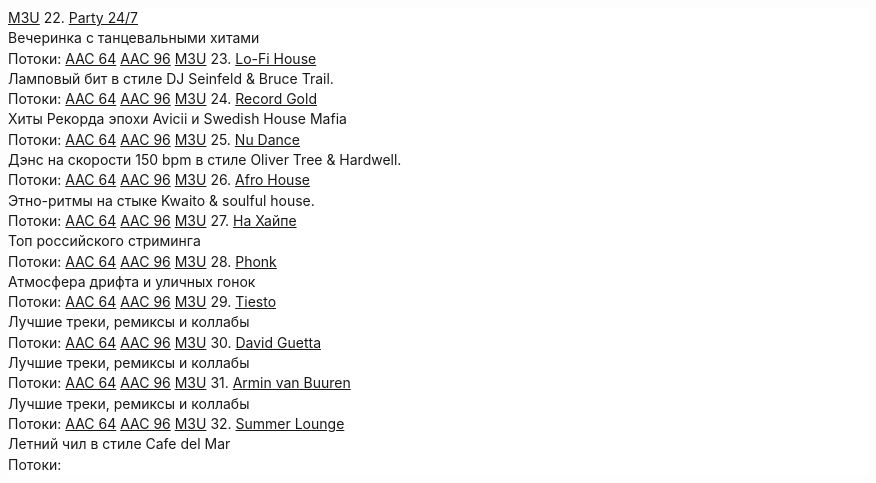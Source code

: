 [M3U](https://hls-01-radiorecord.hostingradio.ru/record-ibiza/playlist.m3u8)
22. [Party 24/7](https://radiorecord.ru/station/party-24-7)  
Вечеринка с танцевальными хитами  
Потоки:
[AAC 64](https://radiorecord.hostingradio.ru/party64.aacp)
[AAC 96](https://radiorecord.hostingradio.ru/party96.aacp)
[M3U](https://hls-01-radiorecord.hostingradio.ru/record-party/playlist.m3u8)
23. [Lo-Fi House](https://radiorecord.ru/station/lo-fi-house)  
Ламповый бит в стиле DJ Seinfeld & Bruce Trail.  
Потоки:
[AAC 64](https://radiorecord.hostingradio.ru/lofihouse32.aacp)
[AAC 96](https://radiorecord.hostingradio.ru/lofihouse64.aacp)
[M3U](https://hls-01-radiorecord.hostingradio.ru/record-lofihouse/playlist.m3u8)
24. [Record Gold](https://radiorecord.ru/station/gold)  
Хиты Рекорда эпохи Avicii и Swedish House Mafia  
Потоки:
[AAC 64](https://radiorecord.hostingradio.ru/gold64.aacp)
[AAC 96](https://radiorecord.hostingradio.ru/gold96.aacp)
[M3U](https://hls-01-radiorecord.hostingradio.ru/record-gold/playlist.m3u8)
25. [Nu Dance](https://radiorecord.ru/station/nu-dance)  
Дэнс на скорости 150 bpm в стиле Oliver Tree & Hardwell.  
Потоки:
[AAC 64](https://radiorecord.hostingradio.ru/nudance32.aacp)
[AAC 96](https://radiorecord.hostingradio.ru/nudance64.aacp)
[M3U](https://hls-01-radiorecord.hostingradio.ru/record-nudance/playlist.m3u8)
26. [Afro House](https://radiorecord.ru/station/afro)  
Этно-ритмы на стыке Kwaito & soulful house.  
Потоки:
[AAC 64](https://radiorecord.hostingradio.ru/afro32.aacp)
[AAC 96](https://radiorecord.hostingradio.ru/afro64.aacp)
[M3U](https://hls-01-radiorecord.hostingradio.ru/record-afro/playlist.m3u8)
27. [На Хайпе](https://radiorecord.ru/station/hype)  
Топ российского стриминга  
Потоки:
[AAC 64](https://radiorecord.hostingradio.ru/hype64.aacp)
[AAC 96](https://radiorecord.hostingradio.ru/hype96.aacp)
[M3U](https://hls-01-radiorecord.hostingradio.ru/record-hype/playlist.m3u8)
28. [Phonk](https://radiorecord.ru/station/phonk)  
Атмосфера дрифта и уличных гонок  
Потоки:
[AAC 64](https://radiorecord.hostingradio.ru/phonk64.aacp)
[AAC 96](https://radiorecord.hostingradio.ru/phonk96.aacp)
[M3U](https://hls-01-radiorecord.hostingradio.ru/record-phonk/playlist.m3u8)
29. [Tiesto](https://radiorecord.ru/station/tiesto)  
Лучшие треки, ремиксы и коллабы  
Потоки:
[AAC 64](https://radiorecord.hostingradio.ru/tiesto64.aacp)
[AAC 96](https://radiorecord.hostingradio.ru/tiesto96.aacp)
[M3U](https://hls-01-radiorecord.hostingradio.ru/record-tiesto/playlist.m3u8)
30. [David Guetta](https://radiorecord.ru/station/guetta)  
Лучшие треки, ремиксы и коллабы  
Потоки:
[AAC 64](https://radiorecord.hostingradio.ru/guetta64.aacp)
[AAC 96](https://radiorecord.hostingradio.ru/guetta96.aacp)
[M3U](https://hls-01-radiorecord.hostingradio.ru/record-guetta/playlist.m3u8)
31. [Armin van Buuren](https://radiorecord.ru/station/armin)  
Лучшие треки, ремиксы и коллабы  
Потоки:
[AAC 64](https://radiorecord.hostingradio.ru/armin64.aacp)
[AAC 96](https://radiorecord.hostingradio.ru/armin96.aacp)
[M3U](https://hls-01-radiorecord.hostingradio.ru/record-armin/playlist.m3u8)
32. [Summer Lounge](https://radiorecord.ru/station/summerlounge)  
Летний чил в стиле Cafe del Mar  
Потоки: